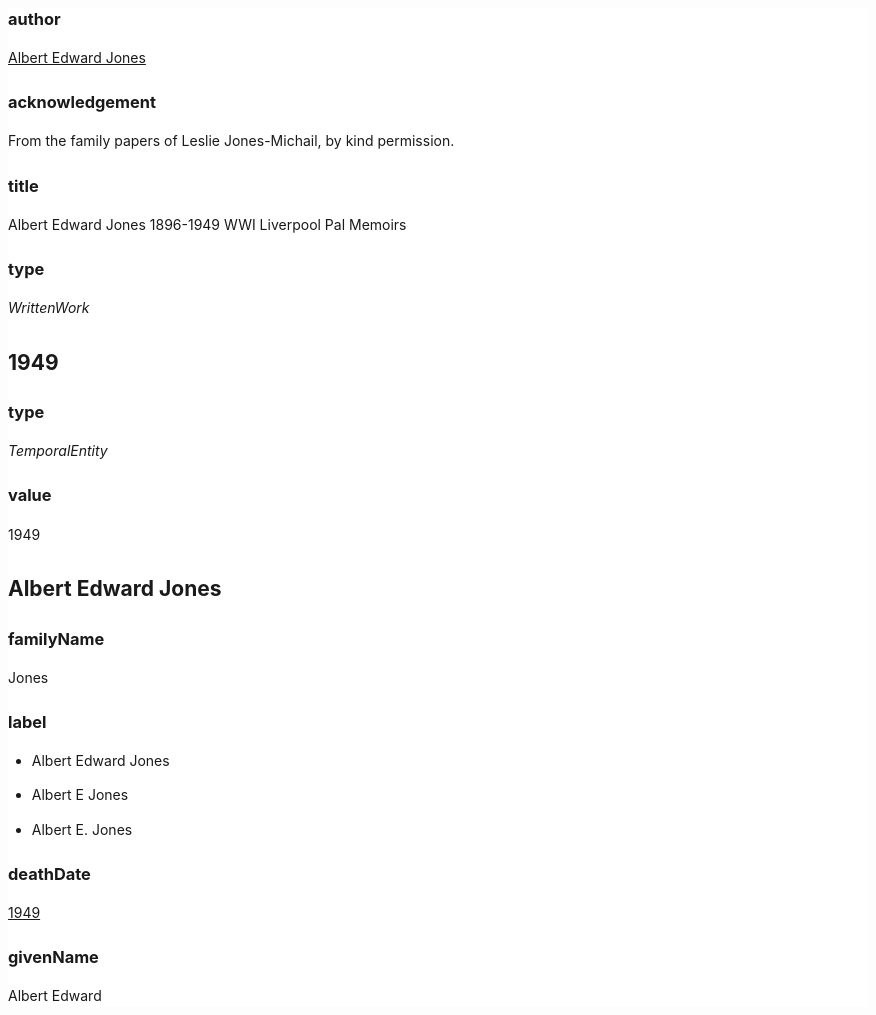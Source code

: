 ### author


[Albert Edward Jones](#Albert-Edward-Jones)

### acknowledgement


From the family papers of Leslie Jones-Michail, by kind permission.

### title


Albert Edward Jones 1896-1949 WWI Liverpool Pal Memoirs

### type


*WrittenWork*

## 1949

### type


*TemporalEntity*

### value


1949

## Albert Edward Jones

### familyName


Jones

### label

 - Albert Edward Jones

 - Albert E Jones

 - Albert E. Jones

### deathDate


[1949](#1949)

### givenName


Albert Edward
